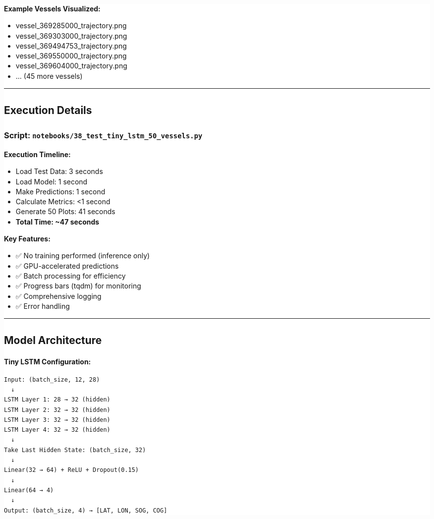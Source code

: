 **Example Vessels Visualized:**
- vessel_369285000_trajectory.png
- vessel_369303000_trajectory.png
- vessel_369494753_trajectory.png
- vessel_369550000_trajectory.png
- vessel_369604000_trajectory.png
- ... (45 more vessels)

---

## Execution Details

### Script: `notebooks/38_test_tiny_lstm_50_vessels.py`

**Execution Timeline:**
- Load Test Data: 3 seconds
- Load Model: 1 second
- Make Predictions: 1 second
- Calculate Metrics: <1 second
- Generate 50 Plots: 41 seconds
- **Total Time: ~47 seconds**

**Key Features:**
- ✅ No training performed (inference only)
- ✅ GPU-accelerated predictions
- ✅ Batch processing for efficiency
- ✅ Progress bars (tqdm) for monitoring
- ✅ Comprehensive logging
- ✅ Error handling

---

## Model Architecture

**Tiny LSTM Configuration:**
```
Input: (batch_size, 12, 28)
  ↓
LSTM Layer 1: 28 → 32 (hidden)
LSTM Layer 2: 32 → 32 (hidden)
LSTM Layer 3: 32 → 32 (hidden)
LSTM Layer 4: 32 → 32 (hidden)
  ↓
Take Last Hidden State: (batch_size, 32)
  ↓
Linear(32 → 64) + ReLU + Dropout(0.15)
  ↓
Linear(64 → 4)
  ↓
Output: (batch_size, 4) → [LAT, LON, SOG, COG]
```
